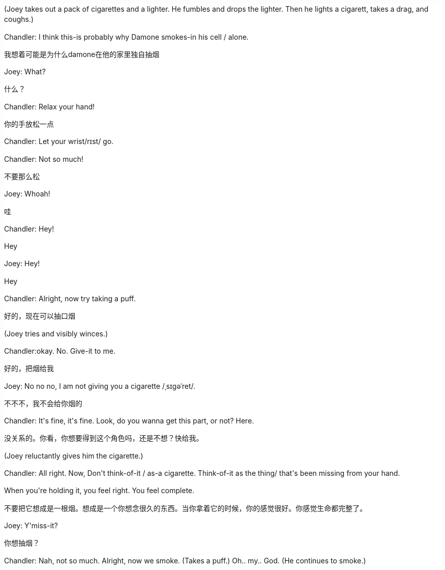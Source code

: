 (Joey takes out a pack of cigarettes and a lighter. He fumbles and drops the lighter. Then he lights a cigarett, takes a drag, and coughs.)

Chandler: I think this-is probably why Damone smokes-in his cell / alone.

我想着可能是为什么damone在他的家里独自抽烟

Joey: What?

什么？

Chandler: Relax your hand!

你的手放松一点

Chandler: Let your wrist/rɪst/ go.

Chandler: Not so much!

不要那么松

Joey: Whoah!

哇

Chandler: Hey!

Hey

Joey: Hey!

Hey

Chandler: Alright, now try taking a puff.

好的，现在可以抽口烟

(Joey tries and visibly winces.)

Chandler:okay. No. Give-it to me.

好的，把烟给我

Joey: No no no, I am not giving you a cigarette /ˌsɪɡəˈret/.

不不不，我不会给你烟的

Chandler: It's fine, it's fine. Look, do you wanna get this part, or not? Here.

没关系的。你看，你想要得到这个角色吗，还是不想？快给我。

(Joey reluctantly gives him the cigarette.)

Chandler: All right. Now, Don't think-of-it / as-a cigarette. Think-of-it as the thing/ that's been missing from your hand.

When you're holding it, you feel right. You feel complete.

不要把它想成是一根烟。想成是一个你想念很久的东西。当你拿着它的时候，你的感觉很好。你感觉生命都完整了。

Joey: Y'miss-it?

你想抽烟？

Chandler: Nah, not so much. Alright, now we smoke. (Takes a puff.) Oh.. my.. God. (He continues to smoke.)

